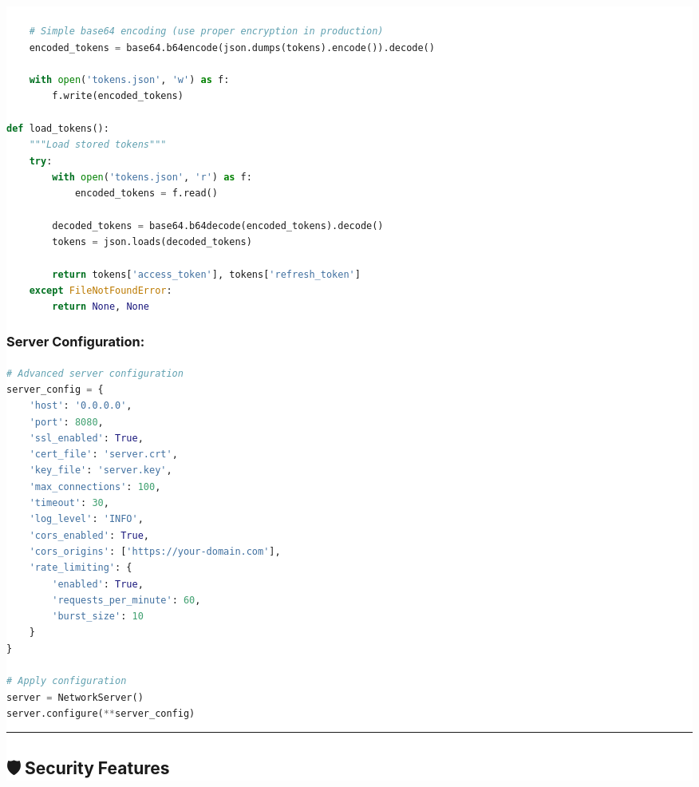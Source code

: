 ```python
    
    # Simple base64 encoding (use proper encryption in production)
    encoded_tokens = base64.b64encode(json.dumps(tokens).encode()).decode()
    
    with open('tokens.json', 'w') as f:
        f.write(encoded_tokens)

def load_tokens():
    """Load stored tokens"""
    try:
        with open('tokens.json', 'r') as f:
            encoded_tokens = f.read()
        
        decoded_tokens = base64.b64decode(encoded_tokens).decode()
        tokens = json.loads(decoded_tokens)
        
        return tokens['access_token'], tokens['refresh_token']
    except FileNotFoundError:
        return None, None
```

### Server Configuration:
```python
# Advanced server configuration
server_config = {
    'host': '0.0.0.0',
    'port': 8080,
    'ssl_enabled': True,
    'cert_file': 'server.crt',
    'key_file': 'server.key',
    'max_connections': 100,
    'timeout': 30,
    'log_level': 'INFO',
    'cors_enabled': True,
    'cors_origins': ['https://your-domain.com'],
    'rate_limiting': {
        'enabled': True,
        'requests_per_minute': 60,
        'burst_size': 10
    }
}

# Apply configuration
server = NetworkServer()
server.configure(**server_config)
```

---

## 🛡️ Security Features
